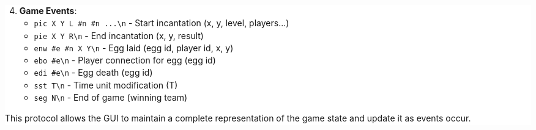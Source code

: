 4. **Game Events**:
   - `pic X Y L #n #n ...\n` - Start incantation (x, y, level, players...)
   - `pie X Y R\n` - End incantation (x, y, result)
   - `enw #e #n X Y\n` - Egg laid (egg id, player id, x, y)
   - `ebo #e\n` - Player connection for egg (egg id)
   - `edi #e\n` - Egg death (egg id)
   - `sst T\n` - Time unit modification (T)
   - `seg N\n` - End of game (winning team)

This protocol allows the GUI to maintain a complete representation of the game state and update it as events occur.
